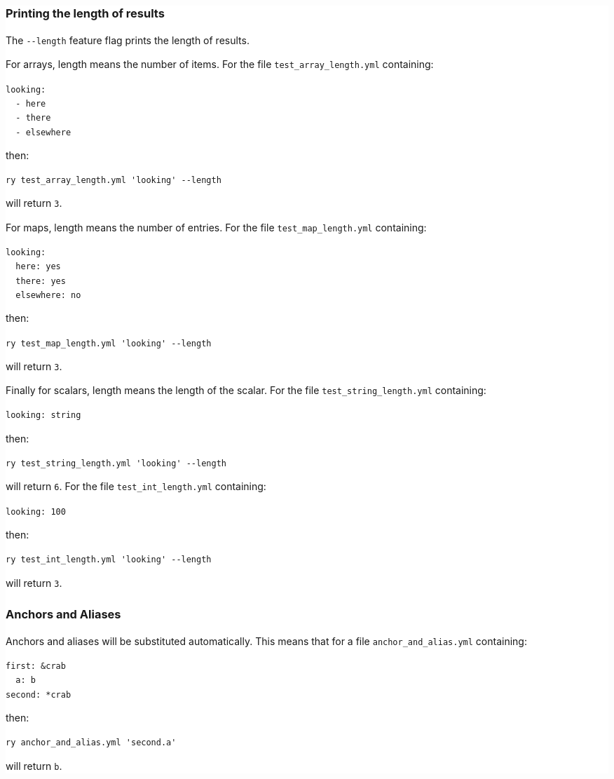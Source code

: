 ### Printing the length of results
The `--length` feature flag prints the length of results.

For arrays, length means the number of items. For the file `test_array_length.yml` containing:
```
looking:
  - here
  - there
  - elsewhere
```
then:
```
ry test_array_length.yml 'looking' --length
```
will return `3`.

For maps, length means the number of entries. For the file `test_map_length.yml` containing:
```
looking:
  here: yes
  there: yes
  elsewhere: no
```
then:
```
ry test_map_length.yml 'looking' --length
```
will return `3`.

Finally for scalars, length means the length of the scalar. For the file `test_string_length.yml` containing:
```
looking: string
```
then:
```
ry test_string_length.yml 'looking' --length
```
will return `6`. For the file `test_int_length.yml` containing:
```
looking: 100
```
then:
```
ry test_int_length.yml 'looking' --length
```
will return `3`.

### Anchors and Aliases
Anchors and aliases will be substituted automatically. This means that for a file `anchor_and_alias.yml` containing:
```
first: &crab
  a: b
second: *crab
```
then:
```
ry anchor_and_alias.yml 'second.a'
```
will return `b`.
